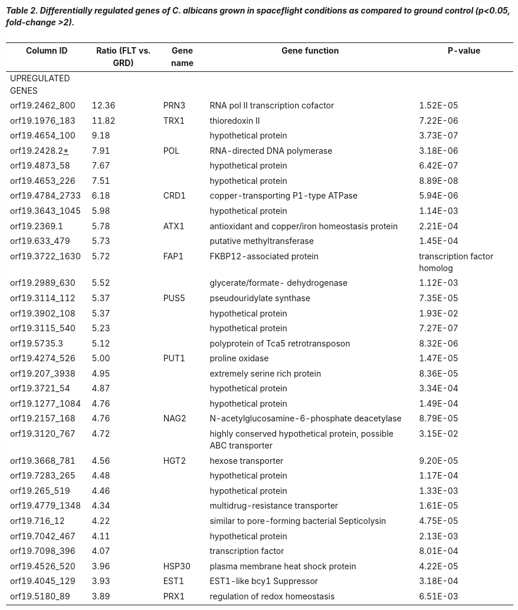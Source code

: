 ##### Table 2. Differentially regulated genes of _C. albicans_ grown in spaceflight conditions as compared to ground control (p<0.05, fold-change >2).


| Column ID | Ratio (FLT vs. GRD) | Gene name | Gene function | P-value |
| --- | --- | --- | --- | --- |
| UPREGULATED GENES |
| orf19.2462\_800 | 12.36 | PRN3 | RNA pol II transcription cofactor | 1.52E-05 |
| orf19.1976\_183 | 11.82 | TRX1 | thioredoxin II | 7.22E-06 |
| orf19.4654\_100 | 9.18 |  | hypothetical protein | 3.73E-07 |
| orf19.2428.2[\*](#nt102) | 7.91 | POL | RNA-directed DNA polymerase | 3.18E-06 |
| orf19.4873\_58 | 7.67 |  | hypothetical protein | 6.42E-07 |
| orf19.4653\_226 | 7.51 |  | hypothetical protein | 8.89E-08 |
| orf19.4784\_2733 | 6.18 | CRD1 | copper-transporting P1-type ATPase | 5.94E-06 |
| orf19.3643\_1045 | 5.98 |  | hypothetical protein | 1.14E-03 |
| orf19.2369.1 | 5.78 | ATX1 | antioxidant and copper/iron homeostasis protein | 2.21E-04 |
| orf19.633\_479 | 5.73 |  | putative methyltransferase | 1.45E-04 |
| orf19.3722\_1630 | 5.72 | FAP1 | FKBP12-associated protein | transcription factor homolog | 1.85E-06 |
| orf19.2989\_630 | 5.52 |  | glycerate/formate- dehydrogenase | 1.12E-03 |
| orf19.3114\_112 | 5.37 | PUS5 | pseudouridylate synthase | 7.35E-05 |
| orf19.3902\_108 | 5.37 |  | hypothetical protein | 1.93E-02 |
| orf19.3115\_540 | 5.23 |  | hypothetical protein | 7.27E-07 |
| orf19.5735.3 | 5.12 |  | polyprotein of Tca5 retrotransposon | 8.32E-06 |
| orf19.4274\_526 | 5.00 | PUT1 | proline oxidase | 1.47E-05 |
| orf19.207\_3938 | 4.95 |  | extremely serine rich protein | 8.36E-05 |
| orf19.3721\_54 | 4.87 |  | hypothetical protein | 3.34E-04 |
| orf19.1277\_1084 | 4.76 |  | hypothetical protein | 1.49E-04 |
| orf19.2157\_168 | 4.76 | NAG2 | N-acetylglucosamine-6-phosphate deacetylase | 8.79E-05 |
| orf19.3120\_767 | 4.72 |  | highly conserved hypothetical protein, possible ABC transporter | 3.15E-02 |
| orf19.3668\_781 | 4.56 | HGT2 | hexose transporter | 9.20E-05 |
| orf19.7283\_265 | 4.48 |  | hypothetical protein | 1.17E-04 |
| orf19.265\_519 | 4.46 |  | hypothetical protein | 1.33E-03 |
| orf19.4779\_1348 | 4.34 |  | multidrug-resistance transporter | 1.61E-05 |
| orf19.716\_12 | 4.22 |  | similar to pore-forming bacterial Septicolysin | 4.75E-05 |
| orf19.7042\_467 | 4.11 |  | hypothetical protein | 2.13E-03 |
| orf19.7098\_396 | 4.07 |  | transcription factor | 8.01E-04 |
| orf19.4526\_520 | 3.96 | HSP30 | plasma membrane heat shock protein | 4.22E-05 |
| orf19.4045\_129 | 3.93 | EST1 | EST1-like bcy1 Suppressor | 3.18E-04 |
| orf19.5180\_89 | 3.89 | PRX1 | regulation of redox homeostasis | 6.51E-03 |